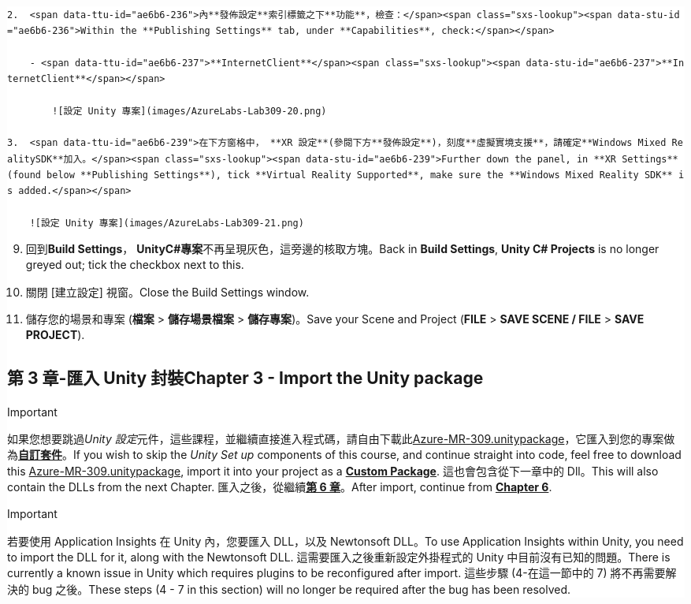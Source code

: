     2.  <span data-ttu-id="ae6b6-236">內**發佈設定**索引標籤之下**功能**，檢查：</span><span class="sxs-lookup"><span data-stu-id="ae6b6-236">Within the **Publishing Settings** tab, under **Capabilities**, check:</span></span>

        - <span data-ttu-id="ae6b6-237">**InternetClient**</span><span class="sxs-lookup"><span data-stu-id="ae6b6-237">**InternetClient**</span></span>     

            ![設定 Unity 專案](images/AzureLabs-Lab309-20.png)

    3.  <span data-ttu-id="ae6b6-239">在下方窗格中， **XR 設定**(參閱下方**發佈設定**)，刻度**虛擬實境支援**，請確定**Windows Mixed RealitySDK**加入。</span><span class="sxs-lookup"><span data-stu-id="ae6b6-239">Further down the panel, in **XR Settings** (found below **Publishing Settings**), tick **Virtual Reality Supported**, make sure the **Windows Mixed Reality SDK** is added.</span></span>

        ![設定 Unity 專案](images/AzureLabs-Lab309-21.png)

9.  <span data-ttu-id="ae6b6-241">回到**Build Settings**， **UnityC#專案**不再呈現灰色，這旁邊的核取方塊。</span><span class="sxs-lookup"><span data-stu-id="ae6b6-241">Back in **Build Settings**, **Unity C# Projects** is no longer greyed out; tick the checkbox next to this.</span></span>

10.  <span data-ttu-id="ae6b6-242">關閉 [建立設定] 視窗。</span><span class="sxs-lookup"><span data-stu-id="ae6b6-242">Close the Build Settings window.</span></span>

11.  <span data-ttu-id="ae6b6-243">儲存您的場景和專案 (**檔案** > **儲存場景檔案** > **儲存專案**)。</span><span class="sxs-lookup"><span data-stu-id="ae6b6-243">Save your Scene and Project (**FILE** > **SAVE SCENE / FILE** > **SAVE PROJECT**).</span></span>


## <a name="chapter-3---import-the-unity-package"></a><span data-ttu-id="ae6b6-244">第 3 章-匯入 Unity 封裝</span><span class="sxs-lookup"><span data-stu-id="ae6b6-244">Chapter 3 - Import the Unity package</span></span>

> [!IMPORTANT]
> <span data-ttu-id="ae6b6-245">如果您想要跳過*Unity 設定*元件，這些課程，並繼續直接進入程式碼，請自由下載此[Azure-MR-309.unitypackage](https://github.com/Microsoft/HolographicAcademy/raw/Azure-MixedReality-Labs/Azure%20Mixed%20Reality%20Labs/MR%20and%20Azure%20309%20-%20Application%20insights/Azure-MR-309.unitypackage)，它匯入到您的專案做為[**自訂套件**](https://docs.unity3d.com/Manual/AssetPackages.html)。</span><span class="sxs-lookup"><span data-stu-id="ae6b6-245">If you wish to skip the *Unity Set up* components of this course, and continue straight into code, feel free to download this [Azure-MR-309.unitypackage](https://github.com/Microsoft/HolographicAcademy/raw/Azure-MixedReality-Labs/Azure%20Mixed%20Reality%20Labs/MR%20and%20Azure%20309%20-%20Application%20insights/Azure-MR-309.unitypackage), import it into your project as a [**Custom Package**](https://docs.unity3d.com/Manual/AssetPackages.html).</span></span> <span data-ttu-id="ae6b6-246">這也會包含從下一章中的 Dll。</span><span class="sxs-lookup"><span data-stu-id="ae6b6-246">This will also contain the DLLs from the next Chapter.</span></span> <span data-ttu-id="ae6b6-247">匯入之後，從繼續[**第 6 章**](#chapter-6---create-the-applicationinsightstracker-class)。</span><span class="sxs-lookup"><span data-stu-id="ae6b6-247">After import, continue from [**Chapter 6**](#chapter-6---create-the-applicationinsightstracker-class).</span></span>

> [!IMPORTANT]
> <span data-ttu-id="ae6b6-248">若要使用 Application Insights 在 Unity 內，您要匯入 DLL，以及 Newtonsoft DLL。</span><span class="sxs-lookup"><span data-stu-id="ae6b6-248">To use Application Insights within Unity, you need to import the DLL for it, along with the Newtonsoft DLL.</span></span> <span data-ttu-id="ae6b6-249">這需要匯入之後重新設定外掛程式的 Unity 中目前沒有已知的問題。</span><span class="sxs-lookup"><span data-stu-id="ae6b6-249">There is currently a known issue in Unity which requires plugins to be  reconfigured after import.</span></span> <span data-ttu-id="ae6b6-250">這些步驟 (4-在這一節中的 7) 將不再需要解決的 bug 之後。</span><span class="sxs-lookup"><span data-stu-id="ae6b6-250">These steps (4 - 7 in this section) will no longer be required after the bug has been resolved.</span></span>
